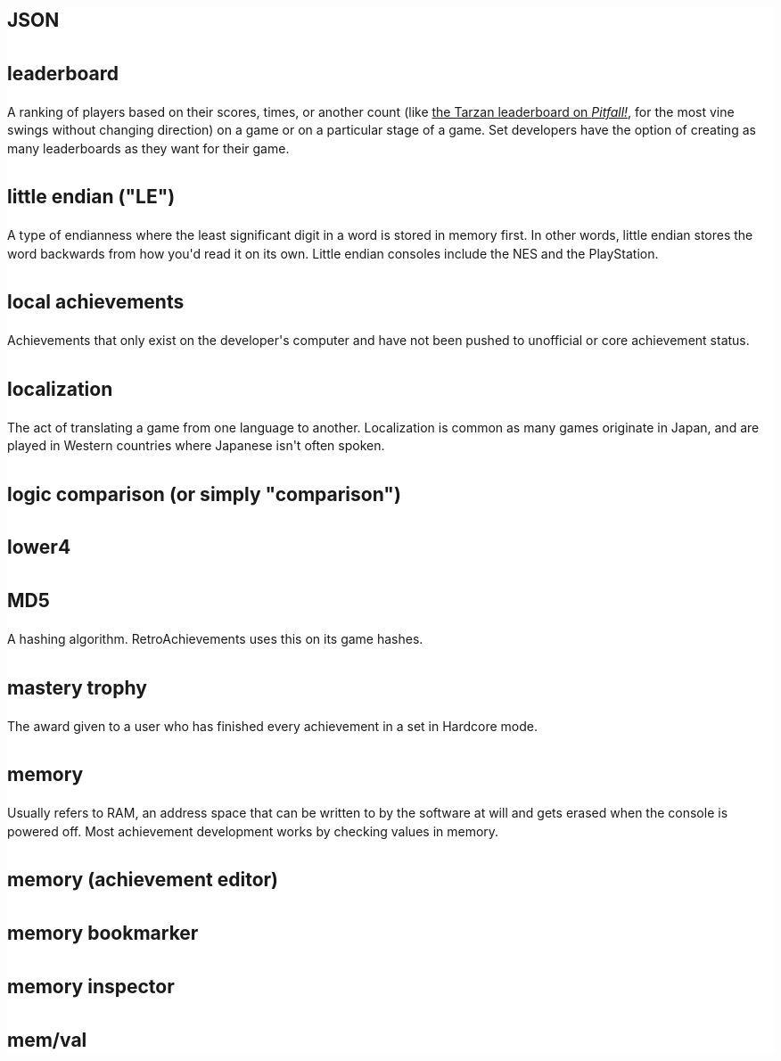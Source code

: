 ## JSON

## leaderboard
A ranking of players based on their scores, times, or another count (like [the Tarzan leaderboard on *Pitfall!*](https://retroachievements.org/leaderboardinfo.php?i=31312), for the most vine swings without changing direction) on a game or on a particular stage of a game. Set developers have the option of creating as many leaderboards as they want for their game.

## little endian ("LE")
A type of endianness where the least significant digit in a word is stored in memory first. In other words, little endian stores the word backwards from how you'd read it on its own. Little endian consoles include the NES and the PlayStation.

## local achievements
Achievements that only exist on the developer's computer and have not been pushed to unofficial or core achievement status.

## localization
The act of translating a game from one language to another. Localization is common as many games originate in Japan, and are played in Western countries where Japanese isn't often spoken.

## logic comparison (or simply "comparison")

## lower4

## MD5
A hashing algorithm. RetroAchievements uses this on its game hashes.

## mastery trophy
The award given to a user who has finished every achievement in a set in Hardcore mode.

## memory
Usually refers to RAM, an address space that can be written to by the software at will and gets erased when the console is powered off. Most achievement development works by checking values in memory.

## memory (achievement editor)

## memory bookmarker

## memory inspector

## mem/val
